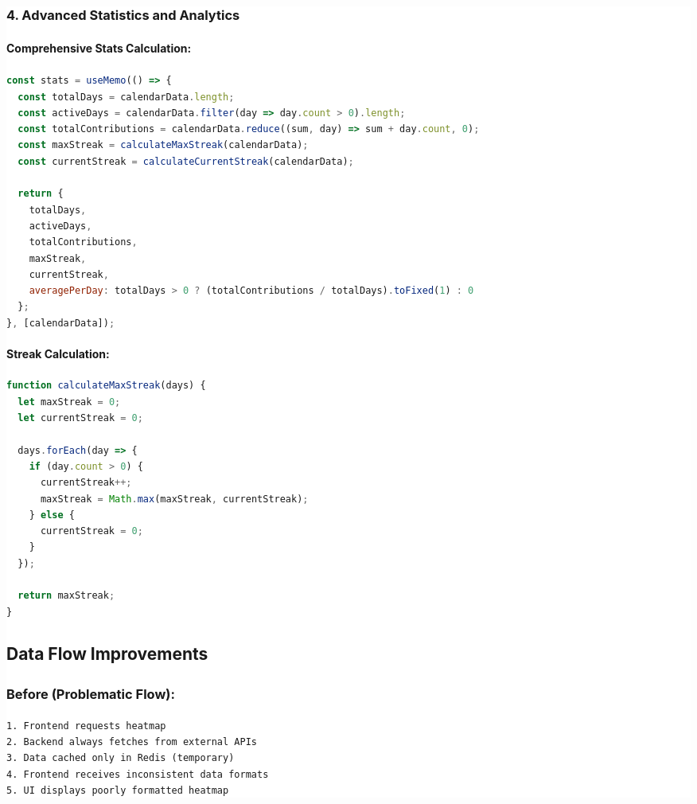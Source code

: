 ### 4. Advanced Statistics and Analytics

#### **Comprehensive Stats Calculation:**
```javascript
const stats = useMemo(() => {
  const totalDays = calendarData.length;
  const activeDays = calendarData.filter(day => day.count > 0).length;
  const totalContributions = calendarData.reduce((sum, day) => sum + day.count, 0);
  const maxStreak = calculateMaxStreak(calendarData);
  const currentStreak = calculateCurrentStreak(calendarData);
  
  return {
    totalDays,
    activeDays,
    totalContributions,
    maxStreak,
    currentStreak,
    averagePerDay: totalDays > 0 ? (totalContributions / totalDays).toFixed(1) : 0
  };
}, [calendarData]);
```

#### **Streak Calculation:**
```javascript
function calculateMaxStreak(days) {
  let maxStreak = 0;
  let currentStreak = 0;
  
  days.forEach(day => {
    if (day.count > 0) {
      currentStreak++;
      maxStreak = Math.max(maxStreak, currentStreak);
    } else {
      currentStreak = 0;
    }
  });
  
  return maxStreak;
}
```

## Data Flow Improvements

### Before (Problematic Flow):
```
1. Frontend requests heatmap
2. Backend always fetches from external APIs
3. Data cached only in Redis (temporary)
4. Frontend receives inconsistent data formats
5. UI displays poorly formatted heatmap
```
